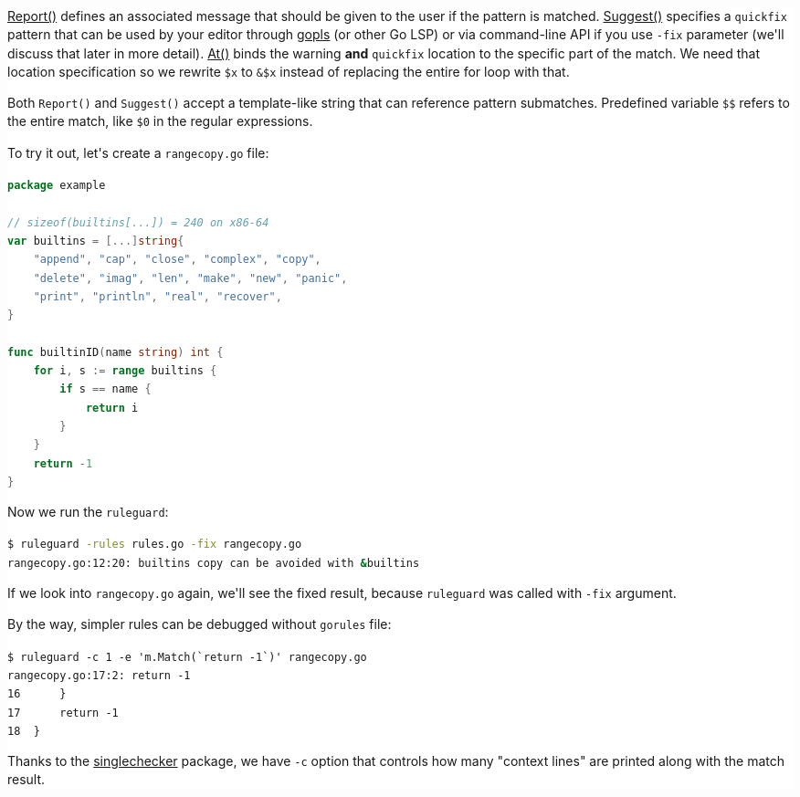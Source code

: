 [Report()](https://godoc.org/github.com/quasilyte/go-ruleguard/dsl/fluent#Matcher.Report) defines an associated message that should be given to the user if the pattern is matched. [Suggest()](https://godoc.org/github.com/quasilyte/go-ruleguard/dsl/fluent#Matcher.Suggest) specifies a `quickfix` pattern that can be used by your editor through [gopls](https://github.com/golang/tools/tree/master/gopls) (or other Go LSP) or via command-line API if you use `-fix` parameter (we'll discuss that later in more detail). [At()](https://godoc.org/github.com/quasilyte/go-ruleguard/dsl/fluent#Matcher.At) binds the warning **and** `quickfix` location to the specific part of the match. We need that location specification so we rewrite `$x` to `&$x` instead of replacing the entire for loop with that.

Both `Report()` and `Suggest()` accept a template-like string that can reference pattern submatches. Predefined variable `$$` refers to the entire match, like `$0` in the regular expressions.

To try it out, let's create a `rangecopy.go` file:

```go
package example

// sizeof(builtins[...]) = 240 on x86-64
var builtins = [...]string{
	"append", "cap", "close", "complex", "copy",
	"delete", "imag", "len", "make", "new", "panic",
	"print", "println", "real", "recover",
}

func builtinID(name string) int {
	for i, s := range builtins {
		if s == name {
			return i
		}
	}
	return -1
}
```

Now we run the `ruleguard`:

```bash
$ ruleguard -rules rules.go -fix rangecopy.go
rangecopy.go:12:20: builtins copy can be avoided with &builtins
```

If we look into `rangecopy.go` again, we'll see the fixed result, because `ruleguard` was called with `-fix` argument.

By the way, simpler rules can be debugged without `gorules` file:

```
$ ruleguard -c 1 -e 'm.Match(`return -1`)' rangecopy.go
rangecopy.go:17:2: return -1
16		}
17		return -1
18	}
```

Thanks to the [singlechecker](https://godoc.org/golang.org/x/tools/go/analysis/singlechecker) package, we have `-c` option that controls how many "context lines" are printed along with the match result.
